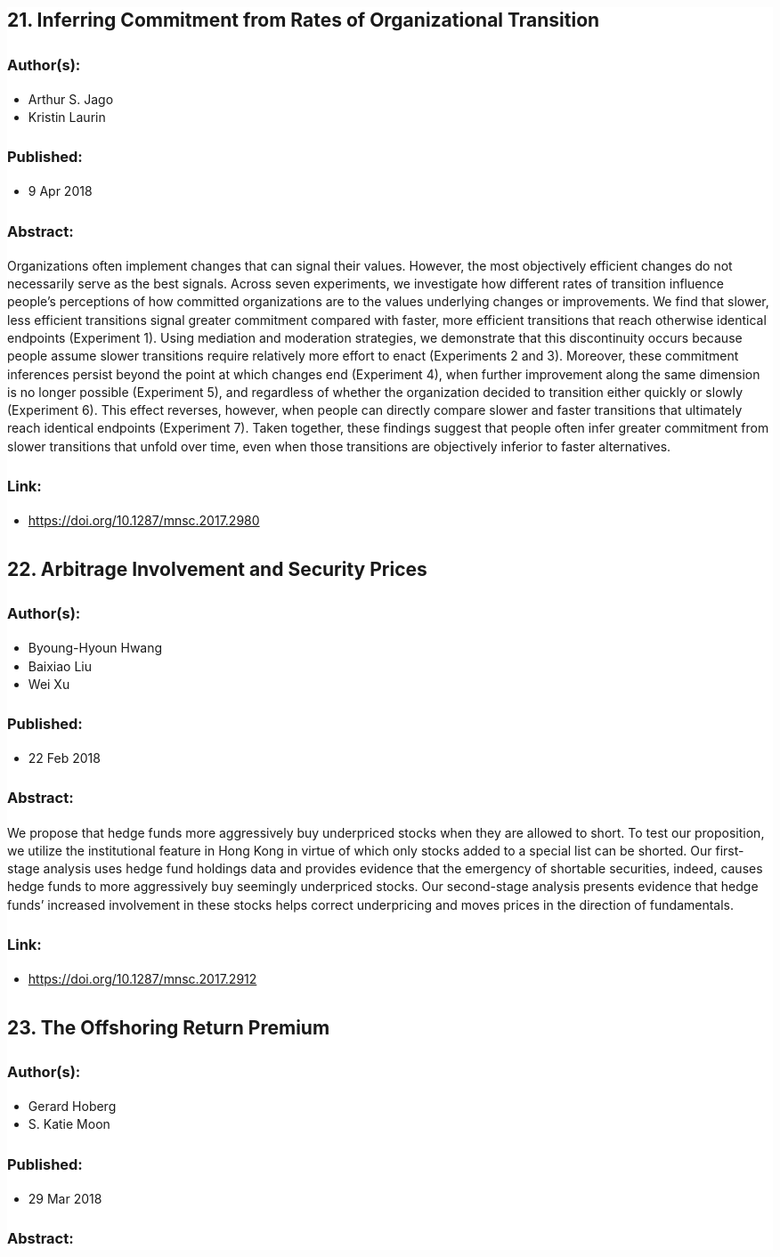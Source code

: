 ## 21. Inferring Commitment from Rates of Organizational Transition
### Author(s):
- Arthur S. Jago
- Kristin Laurin
### Published:
- 9 Apr 2018
### Abstract:
Organizations often implement changes that can signal their values. However, the most objectively efficient changes do not necessarily serve as the best signals. Across seven experiments, we investigate how different rates of transition influence people’s perceptions of how committed organizations are to the values underlying changes or improvements. We find that slower, less efficient transitions signal greater commitment compared with faster, more efficient transitions that reach otherwise identical endpoints (Experiment 1). Using mediation and moderation strategies, we demonstrate that this discontinuity occurs because people assume slower transitions require relatively more effort to enact (Experiments 2 and 3). Moreover, these commitment inferences persist beyond the point at which changes end (Experiment 4), when further improvement along the same dimension is no longer possible (Experiment 5), and regardless of whether the organization decided to transition either quickly or slowly (Experiment 6). This effect reverses, however, when people can directly compare slower and faster transitions that ultimately reach identical endpoints (Experiment 7). Taken together, these findings suggest that people often infer greater commitment from slower transitions that unfold over time, even when those transitions are objectively inferior to faster alternatives.
### Link:
- https://doi.org/10.1287/mnsc.2017.2980

## 22. Arbitrage Involvement and Security Prices
### Author(s):
- Byoung-Hyoun Hwang
- Baixiao Liu
- Wei Xu
### Published:
- 22 Feb 2018
### Abstract:
We propose that hedge funds more aggressively buy underpriced stocks when they are allowed to short. To test our proposition, we utilize the institutional feature in Hong Kong in virtue of which only stocks added to a special list can be shorted. Our first-stage analysis uses hedge fund holdings data and provides evidence that the emergency of shortable securities, indeed, causes hedge funds to more aggressively buy seemingly underpriced stocks. Our second-stage analysis presents evidence that hedge funds’ increased involvement in these stocks helps correct underpricing and moves prices in the direction of fundamentals.
### Link:
- https://doi.org/10.1287/mnsc.2017.2912

## 23. The Offshoring Return Premium
### Author(s):
- Gerard Hoberg
- S. Katie Moon
### Published:
- 29 Mar 2018
### Abstract: